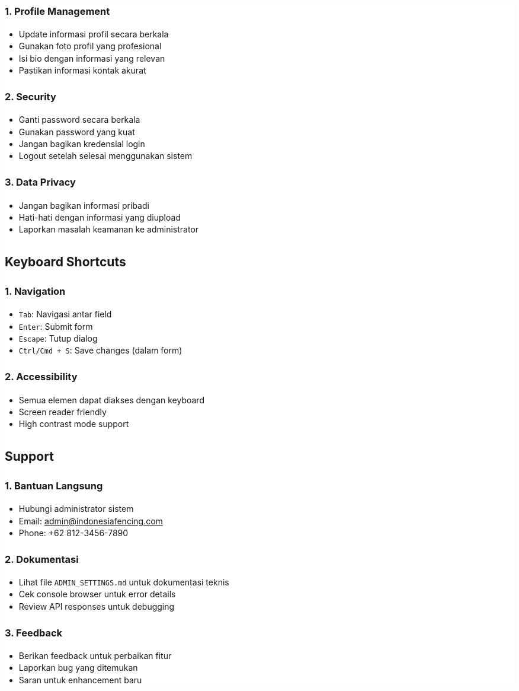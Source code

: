### 1. Profile Management
- Update informasi profil secara berkala
- Gunakan foto profil yang profesional
- Isi bio dengan informasi yang relevan
- Pastikan informasi kontak akurat

### 2. Security
- Ganti password secara berkala
- Gunakan password yang kuat
- Jangan bagikan kredensial login
- Logout setelah selesai menggunakan sistem

### 3. Data Privacy
- Jangan bagikan informasi pribadi
- Hati-hati dengan informasi yang diupload
- Laporkan masalah keamanan ke administrator

## Keyboard Shortcuts

### 1. Navigation
- `Tab`: Navigasi antar field
- `Enter`: Submit form
- `Escape`: Tutup dialog
- `Ctrl/Cmd + S`: Save changes (dalam form)

### 2. Accessibility
- Semua elemen dapat diakses dengan keyboard
- Screen reader friendly
- High contrast mode support

## Support

### 1. Bantuan Langsung
- Hubungi administrator sistem
- Email: admin@indonesiafencing.com
- Phone: +62 812-3456-7890

### 2. Dokumentasi
- Lihat file `ADMIN_SETTINGS.md` untuk dokumentasi teknis
- Cek console browser untuk error details
- Review API responses untuk debugging

### 3. Feedback
- Berikan feedback untuk perbaikan fitur
- Laporkan bug yang ditemukan
- Saran untuk enhancement baru 